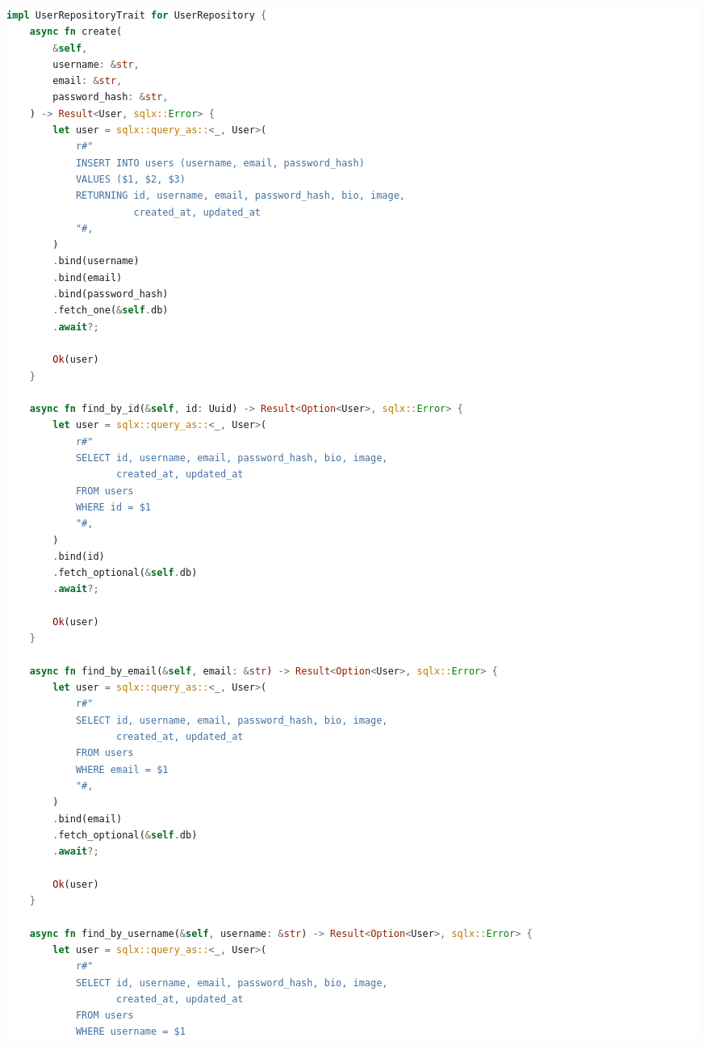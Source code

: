 ```rust
impl UserRepositoryTrait for UserRepository {
    async fn create(
        &self,
        username: &str,
        email: &str,
        password_hash: &str,
    ) -> Result<User, sqlx::Error> {
        let user = sqlx::query_as::<_, User>(
            r#"
            INSERT INTO users (username, email, password_hash)
            VALUES ($1, $2, $3)
            RETURNING id, username, email, password_hash, bio, image,
                      created_at, updated_at
            "#,
        )
        .bind(username)
        .bind(email)
        .bind(password_hash)
        .fetch_one(&self.db)
        .await?;

        Ok(user)
    }

    async fn find_by_id(&self, id: Uuid) -> Result<Option<User>, sqlx::Error> {
        let user = sqlx::query_as::<_, User>(
            r#"
            SELECT id, username, email, password_hash, bio, image,
                   created_at, updated_at
            FROM users
            WHERE id = $1
            "#,
        )
        .bind(id)
        .fetch_optional(&self.db)
        .await?;

        Ok(user)
    }

    async fn find_by_email(&self, email: &str) -> Result<Option<User>, sqlx::Error> {
        let user = sqlx::query_as::<_, User>(
            r#"
            SELECT id, username, email, password_hash, bio, image,
                   created_at, updated_at
            FROM users
            WHERE email = $1
            "#,
        )
        .bind(email)
        .fetch_optional(&self.db)
        .await?;

        Ok(user)
    }

    async fn find_by_username(&self, username: &str) -> Result<Option<User>, sqlx::Error> {
        let user = sqlx::query_as::<_, User>(
            r#"
            SELECT id, username, email, password_hash, bio, image,
                   created_at, updated_at
            FROM users
            WHERE username = $1
```
